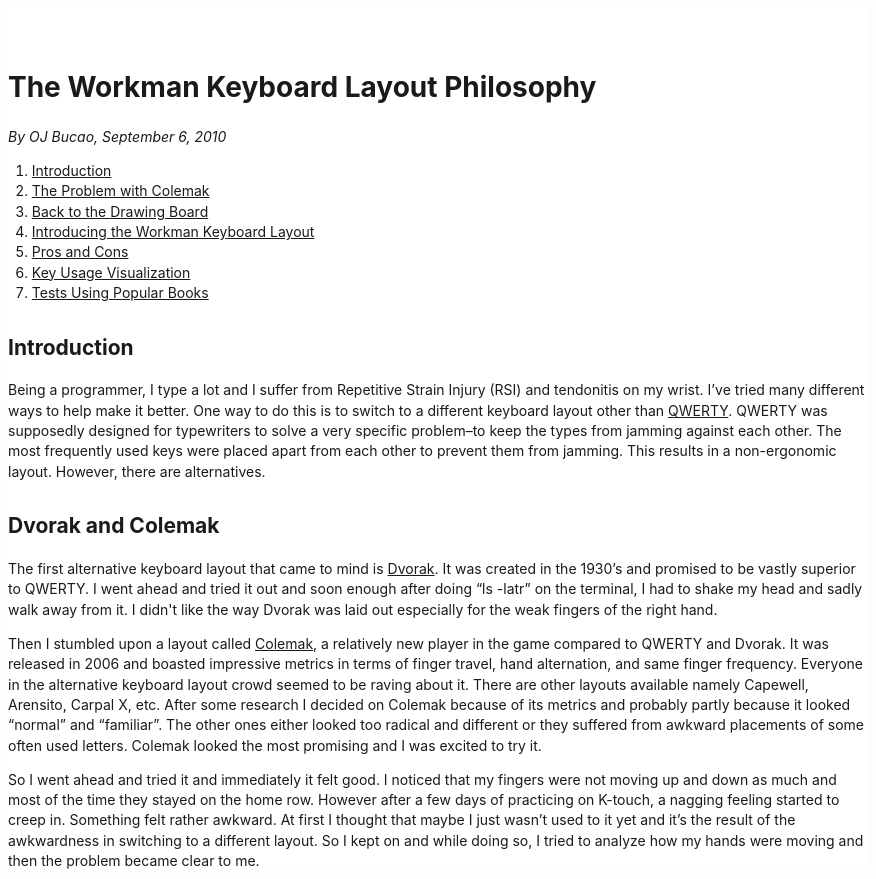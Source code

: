 <a href="//github.com/kdeloach/workman/raw/gh-pages/images/workman_layout.png">
<img src="//github.com/kdeloach/workman/raw/gh-pages/images/workman_layout.png" alt="" /></a>

# The Workman Keyboard Layout Philosophy

*By OJ Bucao, September 6, 2010*

1. [Introduction](#introduction)
1. [The Problem with Colemak](#the-problem-with-colemak)
1. [Back to the Drawing Board](#back-to-the-drawing-board)
1. [Introducing the Workman Keyboard Layout](#introducing-the-workman-keyboard-layout)
1. [Pros and Cons](#pros-and-cons)
1. [Key Usage Visualization](#key-usage-visualization)
1. [Tests Using Popular Books](#tests-using-popular-books)

## Introduction

Being a programmer, I type a lot and I suffer from Repetitive Strain Injury
(RSI) and tendonitis on my wrist. I’ve tried many different ways to help make
it better. One way to do this is to switch to a different keyboard layout
other than [QWERTY](http://en.wikipedia.org/wiki/QWERTY). QWERTY was
supposedly designed for typewriters to solve a very specific problem–to
keep the types from jamming against each other. The most frequently used keys
were placed apart from each other to prevent them from jamming. This results
in a non-ergonomic layout. However, there are alternatives.

## Dvorak and Colemak

The first alternative keyboard layout that came to mind is
[Dvorak](http://en.wikipedia.org/wiki/Dvorak_Simplified_Keyboard). It was
created in the 1930’s and promised to be vastly superior to QWERTY.
I went ahead and tried it out and soon enough after doing “ls -latr” on the
terminal, I had to shake my head and sadly walk away from it. I didn't like
the way Dvorak was laid out especially for the weak fingers of the right
hand.

Then I stumbled upon a layout called [Colemak](http://colemak.com/), a
relatively new player in the game compared to QWERTY and Dvorak.
It was released in 2006 and boasted impressive metrics in terms of finger
travel, hand alternation, and same finger frequency. Everyone in the
alternative keyboard layout crowd seemed to be raving about it.
There are other layouts available namely Capewell, Arensito, Carpal X, etc.
After some research I decided on Colemak because of its metrics and probably
partly because it looked “normal” and “familiar”. The other ones either
looked too radical and different or they suffered from awkward placements
of some often used letters. Colemak looked the most promising and I was
excited to try it.

So I went ahead and tried it and immediately it felt good. I noticed that
my fingers were not moving up and down as much and most of the time
they stayed on the home row. However after a few days of practicing on
K-touch, a nagging feeling started to creep in. Something felt rather
awkward. At first I thought that maybe I just wasn’t used to it yet and
it’s the result of the awkwardness in switching to a different layout.
So I kept on and while doing so, I  tried to analyze how my hands were
moving and then the problem became clear to me.
